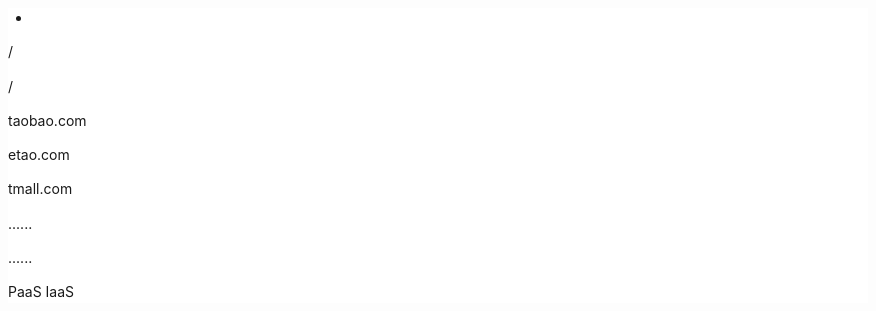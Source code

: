  
-  



  



  



   





  

/

 

 
 

 





 

/

 



  



taobao.com





etao.com

  



tmall.com

......



......





PaaS IaaS





 
 




        


